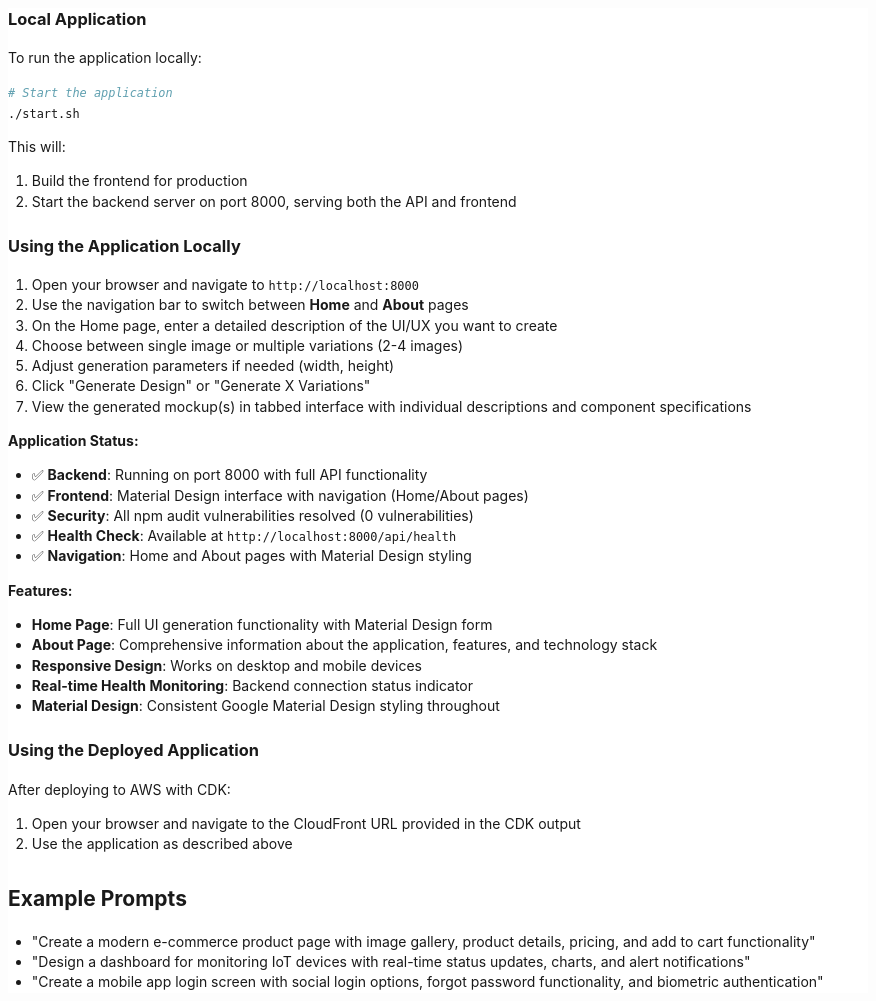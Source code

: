### Local Application

To run the application locally:

```bash
# Start the application
./start.sh
```

This will:
1. Build the frontend for production
2. Start the backend server on port 8000, serving both the API and frontend

### Using the Application Locally

1. Open your browser and navigate to `http://localhost:8000`
2. Use the navigation bar to switch between **Home** and **About** pages
3. On the Home page, enter a detailed description of the UI/UX you want to create
4. Choose between single image or multiple variations (2-4 images)
5. Adjust generation parameters if needed (width, height)
6. Click "Generate Design" or "Generate X Variations"
7. View the generated mockup(s) in tabbed interface with individual descriptions and component specifications

**Application Status:**
- ✅ **Backend**: Running on port 8000 with full API functionality
- ✅ **Frontend**: Material Design interface with navigation (Home/About pages)
- ✅ **Security**: All npm audit vulnerabilities resolved (0 vulnerabilities)
- ✅ **Health Check**: Available at `http://localhost:8000/api/health`
- ✅ **Navigation**: Home and About pages with Material Design styling

**Features:**
- **Home Page**: Full UI generation functionality with Material Design form
- **About Page**: Comprehensive information about the application, features, and technology stack
- **Responsive Design**: Works on desktop and mobile devices
- **Real-time Health Monitoring**: Backend connection status indicator
- **Material Design**: Consistent Google Material Design styling throughout

### Using the Deployed Application

After deploying to AWS with CDK:

1. Open your browser and navigate to the CloudFront URL provided in the CDK output
2. Use the application as described above

## Example Prompts

- "Create a modern e-commerce product page with image gallery, product details, pricing, and add to cart functionality"
- "Design a dashboard for monitoring IoT devices with real-time status updates, charts, and alert notifications"
- "Create a mobile app login screen with social login options, forgot password functionality, and biometric authentication"

